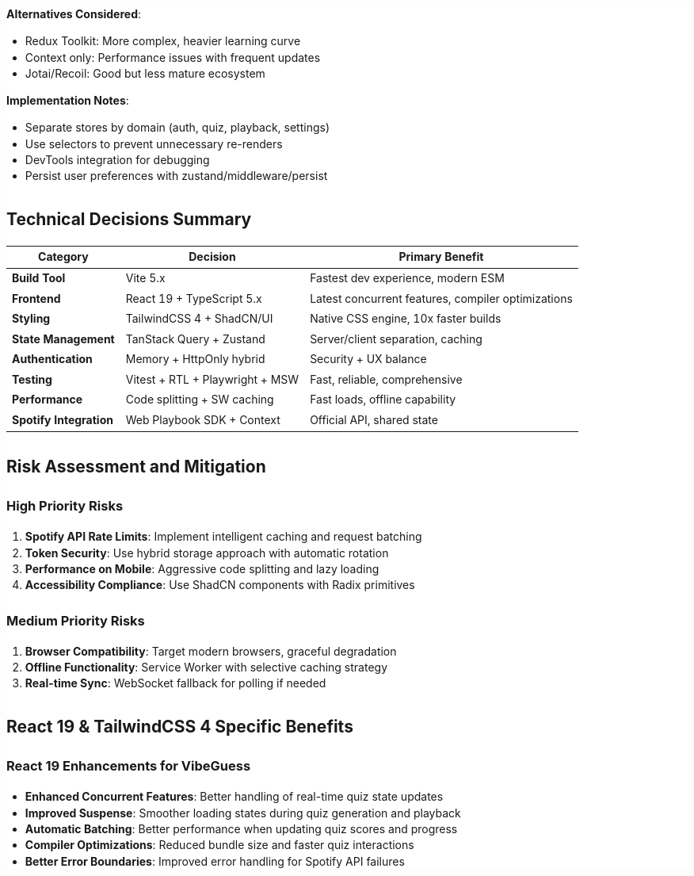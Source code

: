 **Alternatives Considered**:
- Redux Toolkit: More complex, heavier learning curve
- Context only: Performance issues with frequent updates
- Jotai/Recoil: Good but less mature ecosystem

**Implementation Notes**:
- Separate stores by domain (auth, quiz, playback, settings)
- Use selectors to prevent unnecessary re-renders
- DevTools integration for debugging
- Persist user preferences with zustand/middleware/persist

## Technical Decisions Summary

| Category | Decision | Primary Benefit |
|----------|----------|----------------|
| **Build Tool** | Vite 5.x | Fastest dev experience, modern ESM |
| **Frontend** | React 19 + TypeScript 5.x | Latest concurrent features, compiler optimizations |
| **Styling** | TailwindCSS 4 + ShadCN/UI | Native CSS engine, 10x faster builds |
| **State Management** | TanStack Query + Zustand | Server/client separation, caching |
| **Authentication** | Memory + HttpOnly hybrid | Security + UX balance |
| **Testing** | Vitest + RTL + Playwright + MSW | Fast, reliable, comprehensive |
| **Performance** | Code splitting + SW caching | Fast loads, offline capability |
| **Spotify Integration** | Web Playbook SDK + Context | Official API, shared state |

## Risk Assessment and Mitigation

### High Priority Risks
1. **Spotify API Rate Limits**: Implement intelligent caching and request batching
2. **Token Security**: Use hybrid storage approach with automatic rotation
3. **Performance on Mobile**: Aggressive code splitting and lazy loading
4. **Accessibility Compliance**: Use ShadCN components with Radix primitives

### Medium Priority Risks
1. **Browser Compatibility**: Target modern browsers, graceful degradation
2. **Offline Functionality**: Service Worker with selective caching strategy
3. **Real-time Sync**: WebSocket fallback for polling if needed

## React 19 & TailwindCSS 4 Specific Benefits

### React 19 Enhancements for VibeGuess
- **Enhanced Concurrent Features**: Better handling of real-time quiz state updates
- **Improved Suspense**: Smoother loading states during quiz generation and playback
- **Automatic Batching**: Better performance when updating quiz scores and progress
- **Compiler Optimizations**: Reduced bundle size and faster quiz interactions
- **Better Error Boundaries**: Improved error handling for Spotify API failures
